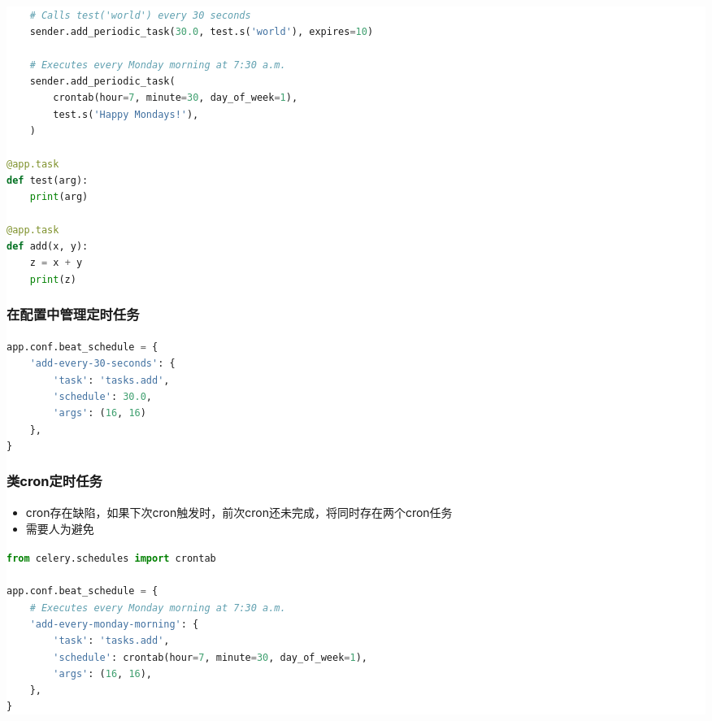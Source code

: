 ```py
    # Calls test('world') every 30 seconds
    sender.add_periodic_task(30.0, test.s('world'), expires=10)

    # Executes every Monday morning at 7:30 a.m.
    sender.add_periodic_task(
        crontab(hour=7, minute=30, day_of_week=1),
        test.s('Happy Mondays!'),
    )

@app.task
def test(arg):
    print(arg)

@app.task
def add(x, y):
    z = x + y
    print(z)
```



### 在配置中管理定时任务

```py
app.conf.beat_schedule = {
    'add-every-30-seconds': {
        'task': 'tasks.add',
        'schedule': 30.0,
        'args': (16, 16)
    },
}
```



### 类cron定时任务

* cron存在缺陷，如果下次cron触发时，前次cron还未完成，将同时存在两个cron任务
* 需要人为避免

```py
from celery.schedules import crontab

app.conf.beat_schedule = {
    # Executes every Monday morning at 7:30 a.m.
    'add-every-monday-morning': {
        'task': 'tasks.add',
        'schedule': crontab(hour=7, minute=30, day_of_week=1),
        'args': (16, 16),
    },
}
```


